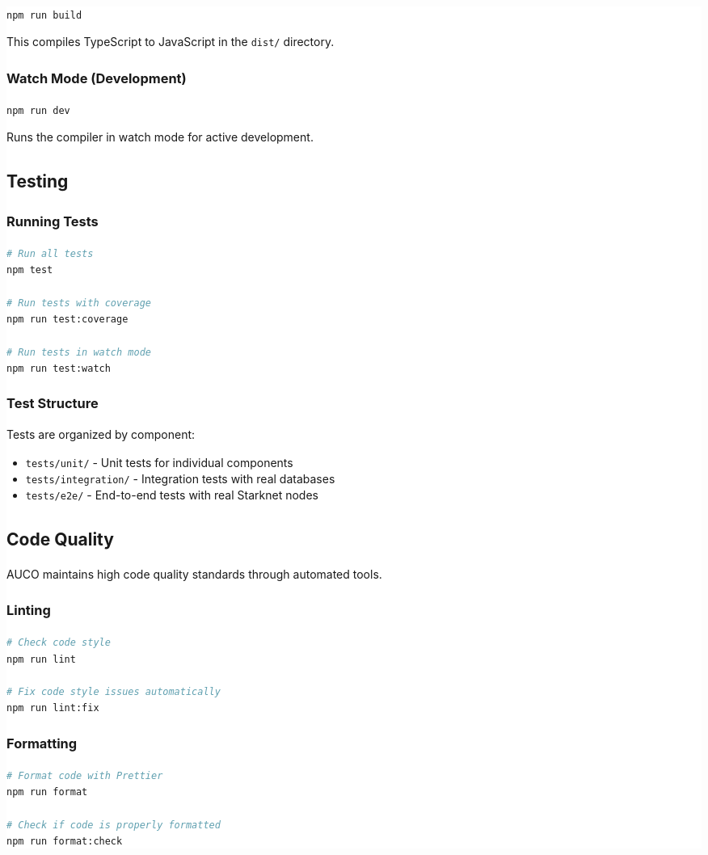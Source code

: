 ```bash
npm run build
```

This compiles TypeScript to JavaScript in the `dist/` directory.

### Watch Mode (Development)

```bash
npm run dev
```

Runs the compiler in watch mode for active development.

## Testing

### Running Tests

```bash
# Run all tests
npm test

# Run tests with coverage
npm run test:coverage

# Run tests in watch mode
npm run test:watch
```

### Test Structure

Tests are organized by component:

- `tests/unit/` - Unit tests for individual components
- `tests/integration/` - Integration tests with real databases
- `tests/e2e/` - End-to-end tests with real Starknet nodes

## Code Quality

AUCO maintains high code quality standards through automated tools.

### Linting

```bash
# Check code style
npm run lint

# Fix code style issues automatically
npm run lint:fix
```

### Formatting

```bash
# Format code with Prettier
npm run format

# Check if code is properly formatted
npm run format:check
```
